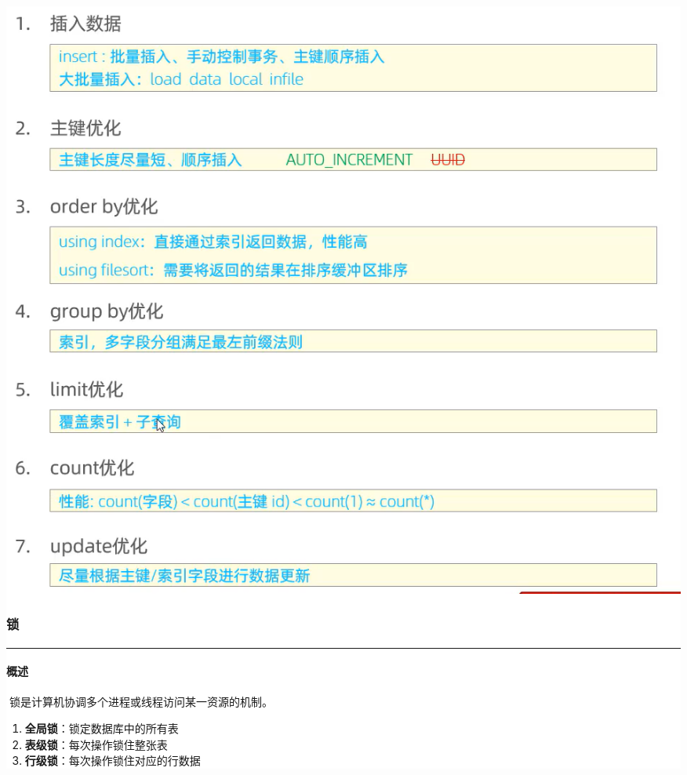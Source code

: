 ![image-20231123122646198](picture/image-20231123122646198.png)



### 锁

---

#### 概述

​	锁是计算机协调多个进程或线程访问某一资源的机制。



1. **全局锁**：锁定数据库中的所有表
2. **表级锁**：每次操作锁住整张表
3. **行级锁**：每次操作锁住对应的行数据
